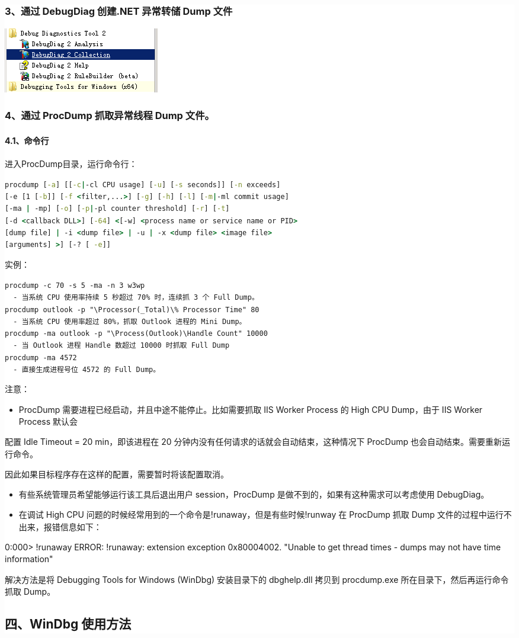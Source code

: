 ### 3、通过 DebugDiag 创建.NET 异常转储 Dump 文件

![debugdiag-2](/img/debugdiag-2.png)

### 4、通过 ProcDump 抓取异常线程 Dump 文件。

#### 4.1、命令行

进入ProcDump目录，运行命令行：

````cmd
procdump [-a] [[-c|-cl CPU usage] [-u] [-s seconds]] [-n exceeds] 
[-e [1 [-b]] [-f <filter,...>] [-g] [-h] [-l] [-m|-ml commit usage] 
[-ma | -mp] [-o] [-p|-pl counter threshold] [-r] [-t] 
[-d <callback DLL>] [-64] <[-w] <process name or service name or PID>
[dump file] | -i <dump file> | -u | -x <dump file> <image file> 
[arguments] >] [-? [ -e]]
````

实例：

```WinDbg
procdump -c 70 -s 5 -ma -n 3 w3wp
  - 当系统 CPU 使用率持续 5 秒超过 70% 时，连续抓 3 个 Full Dump。
procdump outlook -p "\Processor(_Total)\% Processor Time" 80
  - 当系统 CPU 使用率超过 80%，抓取 Outlook 进程的 Mini Dump。
procdump -ma outlook -p "\Process(Outlook)\Handle Count" 10000
  - 当 Outlook 进程 Handle 数超过 10000 时抓取 Full Dump
procdump -ma 4572
  - 直接生成进程号位 4572 的 Full Dump。
```

注意：

* ProcDump 需要进程已经启动，并且中途不能停止。比如需要抓取 IIS Worker Process 的 High CPU Dump，由于 IIS Worker Process 默认会

配置 Idle Timeout = 20 min，即该进程在 20 分钟内没有任何请求的话就会自动结束，这种情况下 ProcDump 也会自动结束。需要重新运行命令。

因此如果目标程序存在这样的配置，需要暂时将该配置取消。

* 有些系统管理员希望能够运行该工具后退出用户 session，ProcDump 是做不到的，如果有这种需求可以考虑使用 DebugDiag。

* 在调试 High CPU 问题的时候经常用到的一个命令是!runaway，但是有些时候!runway 在 ProcDump 抓取 Dump 文件的过程中运行不出来，报错信息如下：

0:000> !runaway ERROR: !runaway: extension exception 0x80004002. "Unable to get thread times - dumps may not have time information"

解决方法是将 Debugging Tools for Windows (WinDbg) 安装目录下的 dbghelp.dll 拷贝到 procdump.exe 所在目录下，然后再运行命令抓取 Dump。

## 四、WinDbg 使用方法
